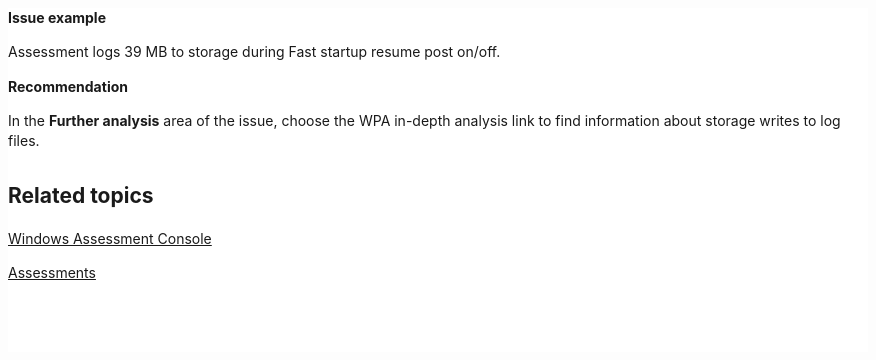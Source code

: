 **Issue example**

Assessment logs 39 MB to storage during Fast startup resume post on/off.

**Recommendation**

In the **Further analysis** area of the issue, choose the WPA in-depth analysis link to find information about storage writes to log files.

## Related topics


[Windows Assessment Console](windows-assessment-console.md)

[Assessments](assessments.md)

 

 







